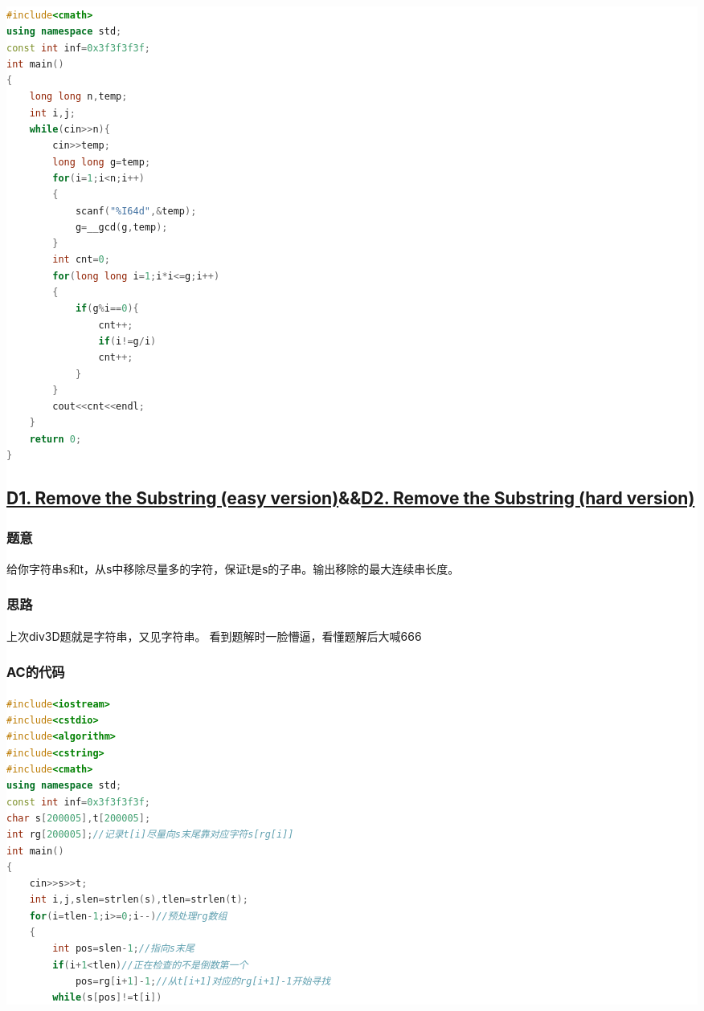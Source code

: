 ```cpp
#include<cmath>
using namespace std;
const int inf=0x3f3f3f3f;
int main()
{
	long long n,temp;
	int i,j;
	while(cin>>n){
		cin>>temp;
		long long g=temp;
		for(i=1;i<n;i++)
		{
			scanf("%I64d",&temp);
			g=__gcd(g,temp);
		}
		int cnt=0;
		for(long long i=1;i*i<=g;i++)
		{
			if(g%i==0){
				cnt++;
				if(i!=g/i)
				cnt++;
			}
		}
		cout<<cnt<<endl;
	}
	return 0;
}
```
## [D1. Remove the Substring (easy version)](http://codeforces.com/contest/1203/problem/D1)&&[D2. Remove the Substring (hard version)](https://codeforces.com/contest/1203/problem/D2)
### 题意
给你字符串s和t，从s中移除尽量多的字符，保证t是s的子串。输出移除的最大连续串长度。
### 思路
上次div3D题就是字符串，又见字符串。
看到题解时一脸懵逼，看懂题解后大喊666

### AC的代码
```cpp
#include<iostream>
#include<cstdio>
#include<algorithm>
#include<cstring>
#include<cmath>
using namespace std;
const int inf=0x3f3f3f3f;
char s[200005],t[200005];
int rg[200005];//记录t[i]尽量向s末尾靠对应字符s[rg[i]]
int main()
{
	cin>>s>>t;
	int i,j,slen=strlen(s),tlen=strlen(t);
	for(i=tlen-1;i>=0;i--)//预处理rg数组
	{
		int pos=slen-1;//指向s末尾
		if(i+1<tlen)//正在检查的不是倒数第一个
			pos=rg[i+1]-1;//从t[i+1]对应的rg[i+1]-1开始寻找
		while(s[pos]!=t[i])
```
